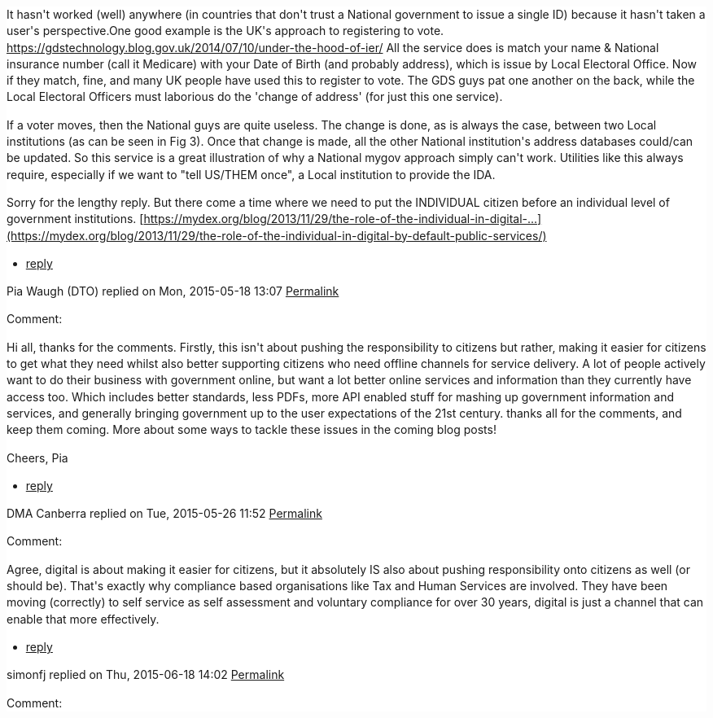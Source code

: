 It hasn't worked (well) anywhere (in countries that don't trust a National government to issue a single ID) because it hasn't taken a user's perspective.One good example is the UK's approach to registering to vote. <https://gdstechnology.blog.gov.uk/2014/07/10/under-the-hood-of-ier/> All the service does is match your name & National insurance number (call it Medicare) with your Date of Birth (and probably address), which is issue by Local Electoral Office. Now if they match, fine, and many UK people have used this to register to vote. The GDS guys pat one another on the back, while the Local Electoral Officers must laborious do the 'change of address' (for just this one service).

If a voter moves, then the National guys are quite useless. The change is done, as is always the case, between two Local institutions (as can be seen in Fig 3). Once that change is made, all the other National institution's address databases could/can be updated. So this service is a great illustration of why a National mygov approach simply can't work. Utilities like this always require, especially if we want to "tell US/THEM once", a Local institution to provide the IDA.

Sorry for the lengthy reply. But there come a time where we need to put the INDIVIDUAL citizen before an individual level of government institutions. [https://mydex.org/blog/2013/11/29/the-role-of-the-individual-in-digital-...](https://mydex.org/blog/2013/11/29/the-role-of-the-individual-in-digital-by-default-public-services/)

-   [reply](https://www.dto.gov.au/comment/reply/736/501)

Pia Waugh (DTO) replied on Mon, 2015-05-18 13:07 [Permalink](../comment/foi_act_and_information_publication_scheme.md#comment-146)

Comment: 

Hi all, thanks for the comments. Firstly, this isn't about pushing the responsibility to citizens but rather, making it easier for citizens to get what they need whilst also better supporting citizens who need offline channels for service delivery. A lot of people actively want to do their business with government online, but want a lot better online services and information than they currently have access too. Which includes better standards, less PDFs, more API enabled stuff for mashing up government information and services, and generally bringing government up to the user expectations of the 21st century. thanks all for the comments, and keep them coming. More about some ways to tackle these issues in the coming blog posts!

Cheers,
 ​Pia

-   [reply](https://www.dto.gov.au/comment/reply/736/146)

DMA Canberra replied on Tue, 2015-05-26 11:52 [Permalink](../comment/foi_act_and_information_publication_scheme.md#comment-311)

Comment: 

Agree, digital is about making it easier for citizens, but it absolutely IS also about pushing responsibility onto citizens as well (or should be). That's exactly why compliance based organisations like Tax and Human Services are involved. They have been moving (correctly) to self service as self assessment and voluntary compliance for over 30 years, digital is just a channel that can enable that more effectively.

-   [reply](https://www.dto.gov.au/comment/reply/736/311)

simonfj replied on Thu, 2015-06-18 14:02 [Permalink](../comment/4foi_act_and_information_publication_scheme.md#comment-486)

Comment: 
